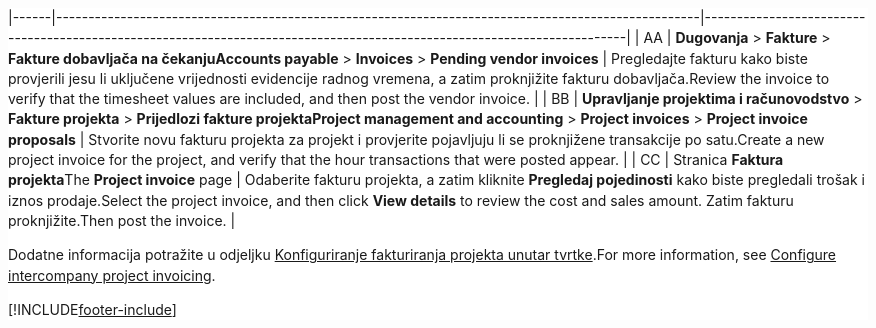 |------|----------------------------------------------------------------------------------------------------|-------------------------------------------------------------------------------------------------------------------------|
| <span data-ttu-id="a9ba1-217">A</span><span class="sxs-lookup"><span data-stu-id="a9ba1-217">A</span></span>    | <span data-ttu-id="a9ba1-218">**Dugovanja** &gt; **Fakture** &gt; **Fakture dobavljača na čekanju**</span><span class="sxs-lookup"><span data-stu-id="a9ba1-218">**Accounts payable** &gt; **Invoices** &gt; **Pending vendor invoices**</span></span>                            | <span data-ttu-id="a9ba1-219">Pregledajte fakturu kako biste provjerili jesu li uključene vrijednosti evidencije radnog vremena, a zatim proknjižite fakturu dobavljača.</span><span class="sxs-lookup"><span data-stu-id="a9ba1-219">Review the invoice to verify that the timesheet values are included, and then post the vendor invoice.</span></span>                  |
| <span data-ttu-id="a9ba1-220">B</span><span class="sxs-lookup"><span data-stu-id="a9ba1-220">B</span></span>    | <span data-ttu-id="a9ba1-221">**Upravljanje projektima i računovodstvo** &gt; **Fakture projekta** &gt; **Prijedlozi fakture projekta**</span><span class="sxs-lookup"><span data-stu-id="a9ba1-221">**Project management and accounting** &gt; **Project invoices** &gt; **Project invoice proposals**</span></span> | <span data-ttu-id="a9ba1-222">Stvorite novu fakturu projekta za projekt i provjerite pojavljuju li se proknjižene transakcije po satu.</span><span class="sxs-lookup"><span data-stu-id="a9ba1-222">Create a new project invoice for the project, and verify that the hour transactions that were posted appear.</span></span>            |
| <span data-ttu-id="a9ba1-223">C</span><span class="sxs-lookup"><span data-stu-id="a9ba1-223">C</span></span>    | <span data-ttu-id="a9ba1-224">Stranica **Faktura projekta**</span><span class="sxs-lookup"><span data-stu-id="a9ba1-224">The **Project invoice** page</span></span>                                                                       | <span data-ttu-id="a9ba1-225">Odaberite fakturu projekta, a zatim kliknite **Pregledaj pojedinosti** kako biste pregledali trošak i iznos prodaje.</span><span class="sxs-lookup"><span data-stu-id="a9ba1-225">Select the project invoice, and then click **View details** to review the cost and sales amount.</span></span> <span data-ttu-id="a9ba1-226">Zatim fakturu proknjižite.</span><span class="sxs-lookup"><span data-stu-id="a9ba1-226">Then post the invoice.</span></span> |


<span data-ttu-id="a9ba1-227">Dodatne informacija potražite u odjeljku [Konfiguriranje fakturiranja projekta unutar tvrtke](tasks/configure-intercompany-project-invoicing.md).</span><span class="sxs-lookup"><span data-stu-id="a9ba1-227">For more information, see [Configure intercompany project invoicing](tasks/configure-intercompany-project-invoicing.md).</span></span>




[!INCLUDE[footer-include](../includes/footer-banner.md)]